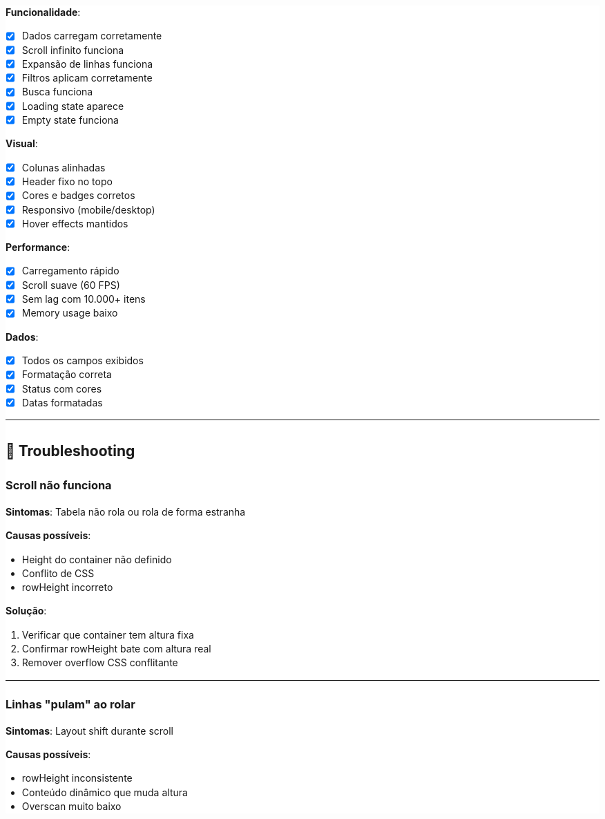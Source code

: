 **Funcionalidade**:
- [x] Dados carregam corretamente
- [x] Scroll infinito funciona
- [x] Expansão de linhas funciona
- [x] Filtros aplicam corretamente
- [x] Busca funciona
- [x] Loading state aparece
- [x] Empty state funciona

**Visual**:
- [x] Colunas alinhadas
- [x] Header fixo no topo
- [x] Cores e badges corretos
- [x] Responsivo (mobile/desktop)
- [x] Hover effects mantidos

**Performance**:
- [x] Carregamento rápido
- [x] Scroll suave (60 FPS)
- [x] Sem lag com 10.000+ itens
- [x] Memory usage baixo

**Dados**:
- [x] Todos os campos exibidos
- [x] Formatação correta
- [x] Status com cores
- [x] Datas formatadas

---

## 🐛 Troubleshooting

### Scroll não funciona

**Sintomas**: Tabela não rola ou rola de forma estranha

**Causas possíveis**:
- Height do container não definido
- Conflito de CSS
- rowHeight incorreto

**Solução**:
1. Verificar que container tem altura fixa
2. Confirmar rowHeight bate com altura real
3. Remover overflow CSS conflitante

---

### Linhas "pulam" ao rolar

**Sintomas**: Layout shift durante scroll

**Causas possíveis**:
- rowHeight inconsistente
- Conteúdo dinâmico que muda altura
- Overscan muito baixo
